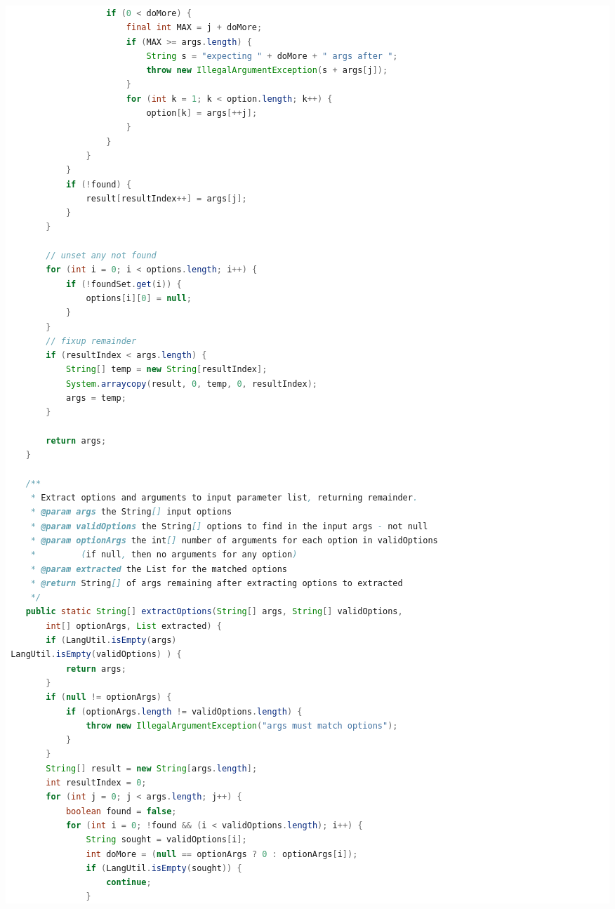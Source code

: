 ```java
                    if (0 < doMore) {
                        final int MAX = j + doMore;
                        if (MAX >= args.length) {
                            String s = "expecting " + doMore + " args after ";
                            throw new IllegalArgumentException(s + args[j]);
                        }
                        for (int k = 1; k < option.length; k++) {
							option[k] = args[++j];
						}
                    }
                }
            }
            if (!found) {
                result[resultIndex++] = args[j];
            }
        }
        
        // unset any not found
        for (int i = 0; i < options.length; i++) {
            if (!foundSet.get(i)) {
                options[i][0] = null;
            }
        }        
        // fixup remainder
        if (resultIndex < args.length) {
            String[] temp = new String[resultIndex];
            System.arraycopy(result, 0, temp, 0, resultIndex);
            args = temp;
        }
        
        return args;        
    }
    
    /** 
     * Extract options and arguments to input parameter list, returning remainder.
     * @param args the String[] input options
     * @param validOptions the String[] options to find in the input args - not null
     * @param optionArgs the int[] number of arguments for each option in validOptions
     *         (if null, then no arguments for any option)
     * @param extracted the List for the matched options
     * @return String[] of args remaining after extracting options to extracted 
     */
    public static String[] extractOptions(String[] args, String[] validOptions,
        int[] optionArgs, List extracted) {
        if (LangUtil.isEmpty(args) 
 LangUtil.isEmpty(validOptions) ) {
            return args;
        }
        if (null != optionArgs) {
            if (optionArgs.length != validOptions.length) {
                throw new IllegalArgumentException("args must match options");
            }
        }
        String[] result = new String[args.length];
        int resultIndex = 0;
        for (int j = 0; j < args.length; j++) {
            boolean found = false;
            for (int i = 0; !found && (i < validOptions.length); i++) {
                String sought = validOptions[i];
                int doMore = (null == optionArgs ? 0 : optionArgs[i]);
                if (LangUtil.isEmpty(sought)) {
                    continue;
                }
```
